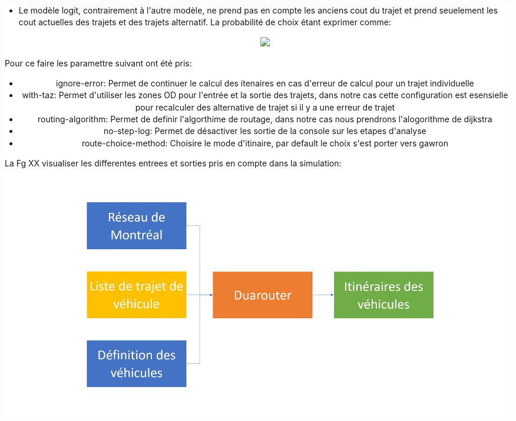 - Le modèle logit, contrairement à l'autre modèle, ne prend pas en compte les anciens cout du trajet et prend seuelement les cout actuelles des trajets et des trajets alternatif. La probabilité de choix étant exprimer comme: 
	
	<p align="center">
  <img  width="250" src="https://render.githubusercontent.com/render/math?math=p^%27_r=\frac{exp(\theta%20*%20c^%27_r)}{\sum_{s%20\in%20\mathbb{R}}exp(\theta%20*%20c^%27_r)}">	
</p>
	
Pour ce faire les paramettre suivant ont été pris:
	
 <ul  align="center">
  <li  align="center" >ignore-error: Permet de continuer le calcul des itenaires en cas d'erreur de calcul pour un trajet individuelle</li>
  <li  align="center">with-taz: Permet d'utiliser les zones OD pour l'entrée et la sortie des trajets, dans notre cas cette configuration est esensielle pour recalculer des alternative de trajet si il y a une erreur de trajet</li>
  <li  align="center">routing-algorithm: Permet de definir l'algorthime de routage, dans notre cas nous prendrons l'alogorithme de dijkstra</li>
  <li  align="center">no-step-log: Permet de désactiver les sortie de la console sur les etapes d'analyse</li>
  <li  align="center">route-choice-method: Choisire le mode d'itinaire, par default le choix s'est porter vers gawron</li>
</ul> 	

La Fg XX visualiser les differentes entrees et sorties pris en compte dans la simulation:
	
<p align="center">
  <img width="600" height="400" src="https://github.com/HuguesBlache/MontrealTrafficSimulation/blob/master/Image/duarouter.png">
</p>
